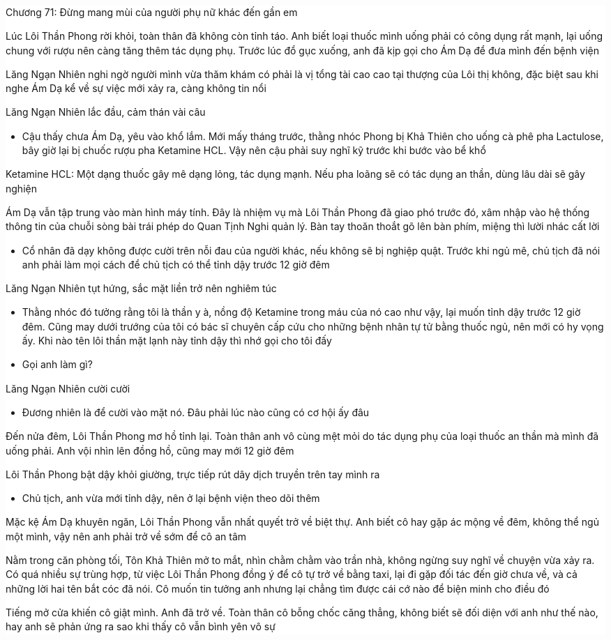 




Chương 71: Đừng mang mùi của người phụ nữ khác đến gần em

Lúc Lôi Thần Phong rời khỏi, toàn thân đã không còn tỉnh táo. Anh biết loại thuốc mình uống phải có công dụng rất mạnh, lại uống chung với rượu nên càng tăng thêm tác dụng phụ. Trước lúc đổ gục xuống, anh đã kịp gọi cho Ám Dạ để đưa mình đến bệnh viện

Lăng Ngạn Nhiên nghi ngờ người mình vừa thăm khám có phải là vị tổng tài cao cao tại thượng của Lôi thị không, đặc biệt sau khi nghe Ám Dạ kể về sự việc mới xảy ra, càng không tin nổi

Lăng Ngạn Nhiên lắc đầu, cảm thán vài câu

- Cậu thấy chưa Ám Dạ, yêu vào khổ lắm. Mới mấy tháng trước, thằng nhóc Phong bị Khả Thiên cho uống cà phê pha Lactulose, bây giờ lại bị chuốc rượu pha Ketamine HCL. Vậy nên cậu phải suy nghĩ kỹ trước khi bước vào bể khổ

Ketamine HCL: Một dạng thuốc gây mê dạng lỏng, tác dụng mạnh. Nếu pha loãng sẽ có tác dụng an thần, dùng lâu dài sẽ gây nghiện

Ám Dạ vẫn tập trung vào màn hình máy tính. Đây là nhiệm vụ mà Lôi Thần Phong đã giao phó trước đó, xâm nhập vào hệ thống thông tin của chuỗi sòng bài trái phép do Quan Tịnh Nghi quản lý. Bàn tay thoăn thoắt gõ lên bàn phím, miệng thì lười nhác cất lời

- Cổ nhân đã dạy không được cười trên nỗi đau của người khác, nếu không sẽ bị nghiệp quật. Trước khi ngủ mê, chủ tịch đã nói anh phải làm mọi cách để chủ tịch có thể tỉnh dậy trước 12 giờ đêm

Lăng Ngạn Nhiên tụt hứng, sắc mặt liền trở nên nghiêm túc

- Thằng nhóc đó tưởng rằng tôi là thần y à, nồng độ Ketamine trong máu của nó cao như vậy, lại muốn tỉnh dậy trước 12 giờ đêm. Cũng may dưới trướng của tôi có bác sĩ chuyên cấp cứu cho những bệnh nhân tự tử bằng thuốc ngủ, nên mới có hy vọng ấy. Khi nào tên lôi thần mặt lạnh này tỉnh dậy thì nhớ gọi cho tôi đấy

- Gọi anh làm gì?

Lăng Ngạn Nhiên cười cười

- Đương nhiên là để cười vào mặt nó. Đâu phải lúc nào cũng có cơ hội ấy đâu

Đến nửa đêm, Lôi Thần Phong mơ hồ tỉnh lại. Toàn thân anh vô cùng mệt mỏi do tác dụng phụ của loại thuốc an thần mà mình đã uống phải. Anh vội nhìn lên đồng hồ, cũng may mới 12 giờ đêm

Lôi Thần Phong bật dậy khỏi giường, trực tiếp rút dây dịch truyền trên tay mình ra

- Chủ tịch, anh vừa mới tỉnh dậy, nên ở lại bệnh viện theo dõi thêm

Mặc kệ Ám Dạ khuyên ngăn, Lôi Thần Phong vẫn nhất quyết trở về biệt thự. Anh biết cô hay gặp ác mộng về đêm, không thể ngủ một mình, vậy nên anh phải trở về sớm để cô an tâm


Nằm trong căn phòng tối, Tôn Khả Thiên mở to mắt, nhìn chằm chằm vào trần nhà, không ngừng suy nghĩ về chuyện vừa xảy ra. Có quá nhiều sự trùng hợp, từ việc Lôi Thần Phong đồng ý để cô tự trở về bằng taxi, lại đi gặp đối tác đến giờ chưa về, và cả những lời hai tên bắt cóc đã nói. Cô muốn tin tưởng anh nhưng lại chẳng tìm được cái cớ nào để biện minh cho điều đó

Tiếng mở cửa khiến cô giật mình. Anh đã trở về. Toàn thân cô bỗng chốc căng thẳng, không biết sẽ đối diện với anh như thế nào, hay anh sẽ phản ứng ra sao khi thấy cô vẫn bình yên vô sự
